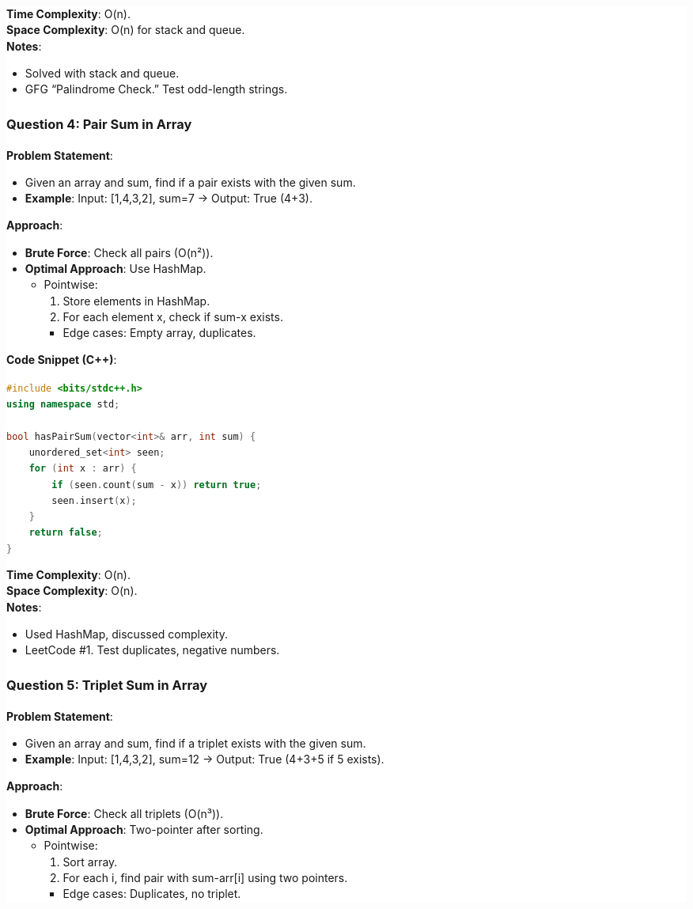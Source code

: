**Time Complexity**: O(n).  
**Space Complexity**: O(n) for stack and queue.  
**Notes**:  
- Solved with stack and queue.  
- GFG “Palindrome Check.” Test odd-length strings.

### Question 4: Pair Sum in Array

**Problem Statement**:  
- Given an array and sum, find if a pair exists with the given sum.  
- **Example**: Input: [1,4,3,2], sum=7 → Output: True (4+3).

**Approach**:  
- **Brute Force**: Check all pairs (O(n²)).  
- **Optimal Approach**: Use HashMap.  
  - Pointwise:  
    1. Store elements in HashMap.  
    2. For each element x, check if sum-x exists.  
    - Edge cases: Empty array, duplicates.

**Code Snippet (C++)**:  
```cpp
#include <bits/stdc++.h>
using namespace std;

bool hasPairSum(vector<int>& arr, int sum) {
    unordered_set<int> seen;
    for (int x : arr) {
        if (seen.count(sum - x)) return true;
        seen.insert(x);
    }
    return false;
}
```

**Time Complexity**: O(n).  
**Space Complexity**: O(n).  
**Notes**:  
- Used HashMap, discussed complexity.  
- LeetCode #1. Test duplicates, negative numbers.

### Question 5: Triplet Sum in Array

**Problem Statement**:  
- Given an array and sum, find if a triplet exists with the given sum.  
- **Example**: Input: [1,4,3,2], sum=12 → Output: True (4+3+5 if 5 exists).

**Approach**:  
- **Brute Force**: Check all triplets (O(n³)).  
- **Optimal Approach**: Two-pointer after sorting.  
  - Pointwise:  
    1. Sort array.  
    2. For each i, find pair with sum-arr[i] using two pointers.  
    - Edge cases: Duplicates, no triplet.
